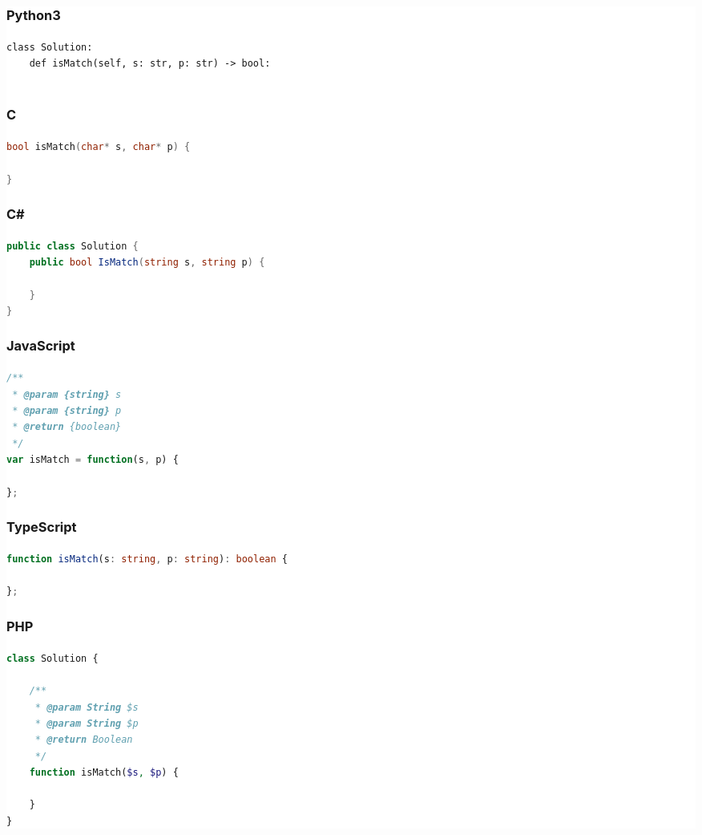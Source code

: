 ### Python3

```python3
class Solution:
    def isMatch(self, s: str, p: str) -> bool:
        
```

### C

```c
bool isMatch(char* s, char* p) {
    
}
```

### C#

```csharp
public class Solution {
    public bool IsMatch(string s, string p) {
        
    }
}
```

### JavaScript

```javascript
/**
 * @param {string} s
 * @param {string} p
 * @return {boolean}
 */
var isMatch = function(s, p) {
    
};
```

### TypeScript

```typescript
function isMatch(s: string, p: string): boolean {
    
};
```

### PHP

```php
class Solution {

    /**
     * @param String $s
     * @param String $p
     * @return Boolean
     */
    function isMatch($s, $p) {
        
    }
}
```
